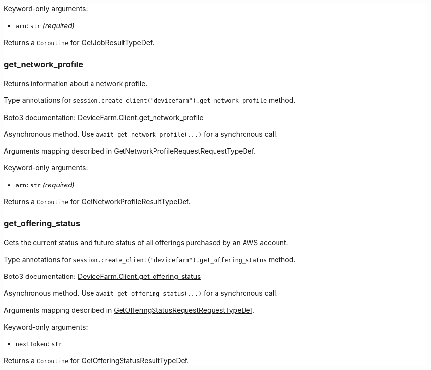 Keyword-only arguments:

- `arn`: `str` *(required)*

Returns a `Coroutine` for
[GetJobResultTypeDef](./type_defs.md#getjobresulttypedef).

<a id="get_network_profile"></a>

### get_network_profile

Returns information about a network profile.

Type annotations for `session.create_client("devicefarm").get_network_profile`
method.

Boto3 documentation:
[DeviceFarm.Client.get_network_profile](https://boto3.amazonaws.com/v1/documentation/api/latest/reference/services/devicefarm.html#DeviceFarm.Client.get_network_profile)

Asynchronous method. Use `await get_network_profile(...)` for a synchronous
call.

Arguments mapping described in
[GetNetworkProfileRequestRequestTypeDef](./type_defs.md#getnetworkprofilerequestrequesttypedef).

Keyword-only arguments:

- `arn`: `str` *(required)*

Returns a `Coroutine` for
[GetNetworkProfileResultTypeDef](./type_defs.md#getnetworkprofileresulttypedef).

<a id="get_offering_status"></a>

### get_offering_status

Gets the current status and future status of all offerings purchased by an AWS
account.

Type annotations for `session.create_client("devicefarm").get_offering_status`
method.

Boto3 documentation:
[DeviceFarm.Client.get_offering_status](https://boto3.amazonaws.com/v1/documentation/api/latest/reference/services/devicefarm.html#DeviceFarm.Client.get_offering_status)

Asynchronous method. Use `await get_offering_status(...)` for a synchronous
call.

Arguments mapping described in
[GetOfferingStatusRequestRequestTypeDef](./type_defs.md#getofferingstatusrequestrequesttypedef).

Keyword-only arguments:

- `nextToken`: `str`

Returns a `Coroutine` for
[GetOfferingStatusResultTypeDef](./type_defs.md#getofferingstatusresulttypedef).
